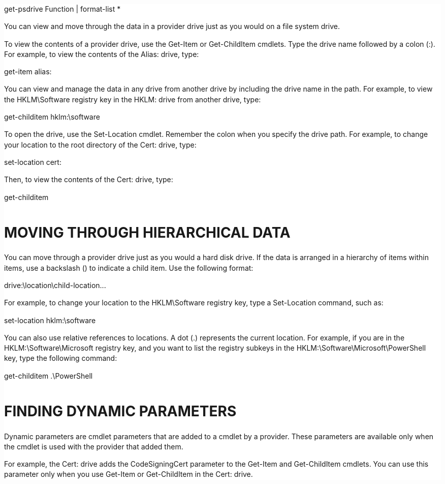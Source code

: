 get-psdrive Function | format-list *

You can view and move through the data in a provider drive just as
you would on a file system drive.

To view the contents of a provider drive, use the Get-Item or Get-ChildItem
cmdlets. Type the drive name followed by a colon (:). For example, to
view the contents of the Alias: drive, type:

get-item alias:

You can view and manage the data in any drive from another drive by
including the drive name in the path. For example, to view the
HKLM\Software registry key in the HKLM: drive from another drive, type:

get-childitem hklm:\software

To open the drive, use the Set-Location cmdlet. Remember the colon
when you specify the drive path. For example, to change your location
to the root directory of the Cert: drive, type:

set-location cert:

Then, to view the contents of the Cert: drive, type:

get-childitem

# MOVING THROUGH HIERARCHICAL DATA

You can move through a provider drive just as you would a hard disk drive.
If the data is arranged in a hierarchy of items within items, use a
backslash () to indicate a child item. Use the following format:

drive:\location\child-location\...

For example, to change your location to the HKLM\Software registry key,
type a Set-Location command, such as:

set-location hklm:\software

You can also use relative references to locations. A dot (.) represents the
current location. For example, if you are in the HKLM:\Software\Microsoft
registry key, and you want to list the registry subkeys in the
HKLM:\Software\Microsoft\PowerShell key, type the following command:

get-childitem .\PowerShell

# FINDING DYNAMIC PARAMETERS

Dynamic parameters are cmdlet parameters that are added to a cmdlet
by a provider. These parameters are available only when the cmdlet is
used with the provider that added them.

For example, the Cert: drive adds the CodeSigningCert parameter
to the Get-Item and Get-ChildItem cmdlets. You can use this parameter
only when you use Get-Item or Get-ChildItem in the Cert: drive.
